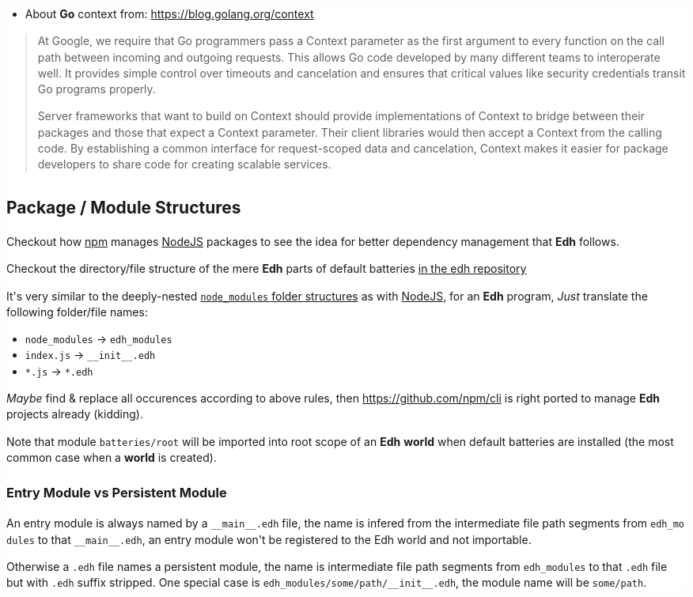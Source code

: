 - About **Go** context from: https://blog.golang.org/context

> At Google, we require that Go programmers pass a Context parameter as
> the first argument to every function on the call path between incoming
> and outgoing requests. This allows Go code developed by many different
> teams to interoperate well. It provides simple control over timeouts and
> cancelation and ensures that critical values like security credentials
> transit Go programs properly.
>
> Server frameworks that want to build on Context should provide
> implementations of Context to bridge between their packages and those
> that expect a Context parameter. Their client libraries would then accept
> a Context from the calling code. By establishing a common interface for
> request-scoped data and cancelation, Context makes it easier for package
> developers to share code for creating scalable services.

## Package / Module Structures

Checkout how [npm](https://www.npmjs.com/) manages
[NodeJS](https://nodejs.org/en/) packages to see the idea for better
dependency management that **Edh** follows.

Checkout the directory/file structure of the mere **Edh** parts of default
batteries [in the edh repository](../edh_modules/)

It's very similar to the deeply-nested
[`node_modules` folder structures](https://nodejs.org/api/modules.html#modules_loading_from_node_modules_folders)
as with [NodeJS](https://nodejs.org), for an **Edh** program, _Just_
translate the following folder/file names:

- `node_modules` -> `edh_modules`
- `index.js` -> `__init__.edh`
- `*.js` -> `*.edh`

_Maybe_ find & replace all occurences according to above rules, then
https://github.com/npm/cli is right ported to manage **Edh** projects
already (kidding).

Note that module `batteries/root` will be imported into root scope of an
**Edh** **world** when default batteries are installed (the most common case
when a **world** is created).

### Entry Module vs Persistent Module

An entry module is always named by a `__main__.edh` file, the name is infered
from the intermediate file path segments from `edh_modules` to that
`__main__.edh`, an entry module won't be registered to the Edh world and not
importable.

Otherwise a `.edh` file names a persistent module, the name is intermediate
file path segments from `edh_modules` to that `.edh` file but with `.edh`
suffix stripped. One special case is `edh_modules/some/path/__init__.edh`,
the module name will be `some/path`.
